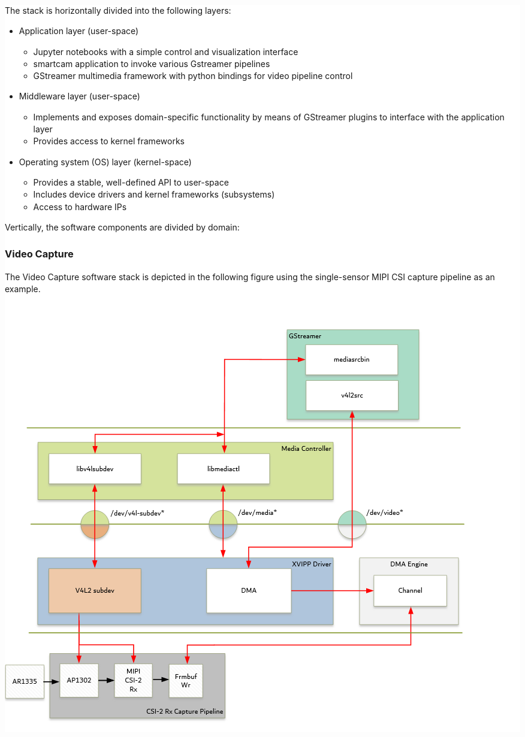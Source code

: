 The stack is horizontally divided into the following layers:

* Application layer (user-space)

  * Jupyter notebooks with a simple control and visualization interface
  * smartcam application to invoke various Gstreamer pipelines
  * GStreamer multimedia framework with python bindings for video pipeline control

* Middleware layer (user-space)

  * Implements and exposes domain-specific functionality by means of GStreamer plugins to interface with the application layer
  * Provides access to kernel frameworks

* Operating system (OS) layer (kernel-space)
  * Provides a stable, well-defined API to user-space
  * Includes device drivers and kernel frameworks (subsystems)
  * Access to hardware IPs

Vertically, the software components are divided by domain:

### Video Capture

The Video Capture software stack is depicted in the following figure using the single-sensor MIPI CSI capture pipeline as an example.

![Video Capture Software Stack](../../media/video_capture.png)
